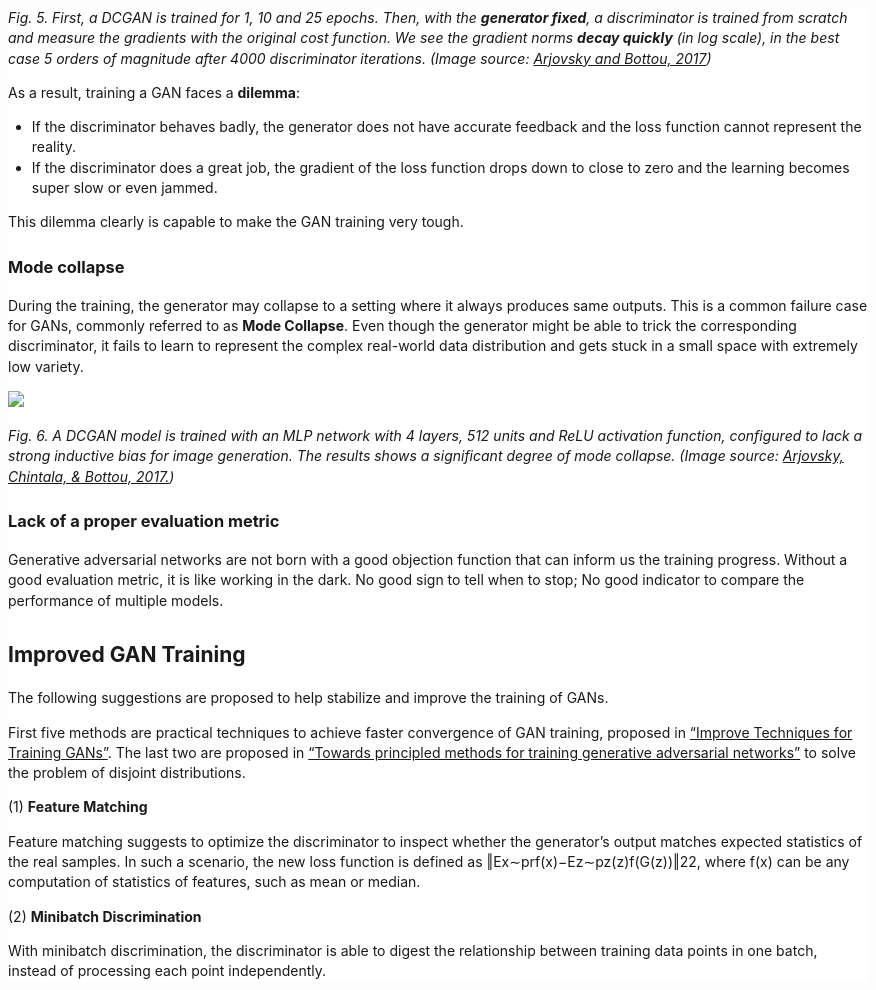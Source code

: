 _Fig. 5. First, a DCGAN is trained for 1, 10 and 25 epochs. Then, with the **generator fixed**, a discriminator is trained from scratch and measure the gradients with the original cost function. We see the gradient norms **decay quickly** (in log scale), in the best case 5 orders of magnitude after 4000 discriminator iterations. (Image source: [Arjovsky and Bottou, 2017](https://arxiv.org/pdf/1701.04862.pdf))_

As a result, training a GAN faces a **dilemma**:

*   If the discriminator behaves badly, the generator does not have accurate feedback and the loss function cannot represent the reality.
*   If the discriminator does a great job, the gradient of the loss function drops down to close to zero and the learning becomes super slow or even jammed.

This dilemma clearly is capable to make the GAN training very tough.

### Mode collapse

During the training, the generator may collapse to a setting where it always produces same outputs. This is a common failure case for GANs, commonly referred to as **Mode Collapse**. Even though the generator might be able to trick the corresponding discriminator, it fails to learn to represent the complex real-world data distribution and gets stuck in a small space with extremely low variety.

![](https://lilianweng.github.io/lil-log/assets/images/mode_collapse.png)

_Fig. 6. A DCGAN model is trained with an MLP network with 4 layers, 512 units and ReLU activation function, configured to lack a strong inductive bias for image generation. The results shows a significant degree of mode collapse. (Image source: [Arjovsky, Chintala, & Bottou, 2017.](https://arxiv.org/pdf/1701.07875.pdf))_

### Lack of a proper evaluation metric

Generative adversarial networks are not born with a good objection function that can inform us the training progress. Without a good evaluation metric, it is like working in the dark. No good sign to tell when to stop; No good indicator to compare the performance of multiple models.

Improved GAN Training
---------------------

The following suggestions are proposed to help stabilize and improve the training of GANs.

First five methods are practical techniques to achieve faster convergence of GAN training, proposed in [“Improve Techniques for Training GANs”](http://papers.nips.cc/paper/6125-improved-techniques-for-training-gans.pdf). The last two are proposed in [“Towards principled methods for training generative adversarial networks”](https://arxiv.org/pdf/1701.04862.pdf) to solve the problem of disjoint distributions.

(1) **Feature Matching**

Feature matching suggests to optimize the discriminator to inspect whether the generator’s output matches expected statistics of the real samples. In such a scenario, the new loss function is defined as ‖Ex∼prf(x)−Ez∼pz(z)f(G(z))‖22, where f(x) can be any computation of statistics of features, such as mean or median.

(2) **Minibatch Discrimination**

With minibatch discrimination, the discriminator is able to digest the relationship between training data points in one batch, instead of processing each point independently.
